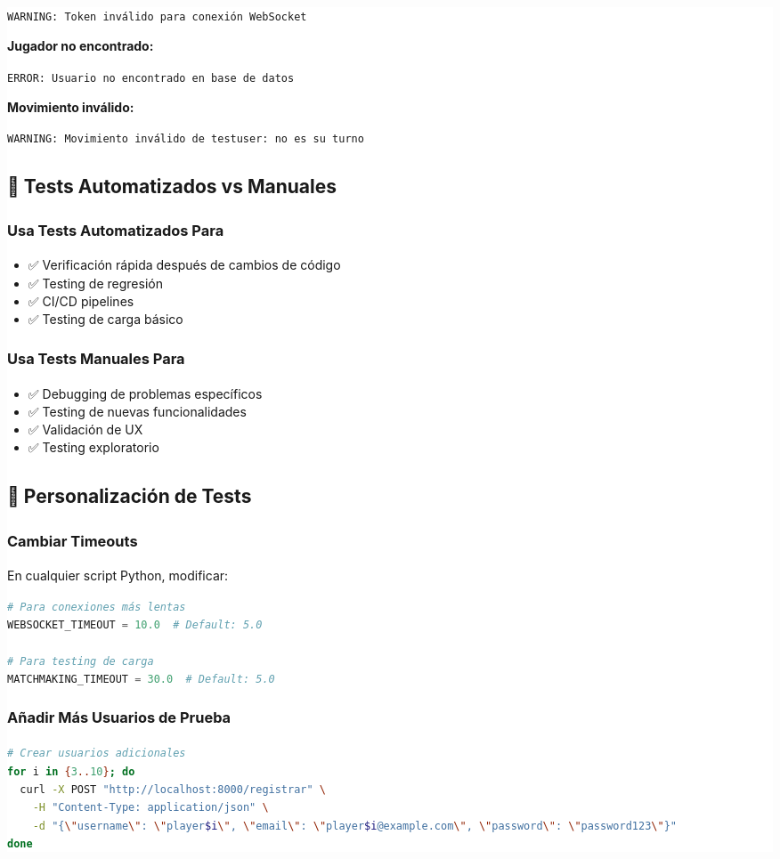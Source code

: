 ```
WARNING: Token inválido para conexión WebSocket
```

**Jugador no encontrado:**

```
ERROR: Usuario no encontrado en base de datos
```

**Movimiento inválido:**

```
WARNING: Movimiento inválido de testuser: no es su turno
```

## 🎯 Tests Automatizados vs Manuales

### Usa Tests Automatizados Para

- ✅ Verificación rápida después de cambios de código
- ✅ Testing de regresión
- ✅ CI/CD pipelines
- ✅ Testing de carga básico

### Usa Tests Manuales Para

- ✅ Debugging de problemas específicos
- ✅ Testing de nuevas funcionalidades
- ✅ Validación de UX
- ✅ Testing exploratorio

## 🔧 Personalización de Tests

### Cambiar Timeouts

En cualquier script Python, modificar:

```python
# Para conexiones más lentas
WEBSOCKET_TIMEOUT = 10.0  # Default: 5.0

# Para testing de carga
MATCHMAKING_TIMEOUT = 30.0  # Default: 5.0
```

### Añadir Más Usuarios de Prueba

```bash
# Crear usuarios adicionales
for i in {3..10}; do
  curl -X POST "http://localhost:8000/registrar" \
    -H "Content-Type: application/json" \
    -d "{\"username\": \"player$i\", \"email\": \"player$i@example.com\", \"password\": \"password123\"}"
done
```
